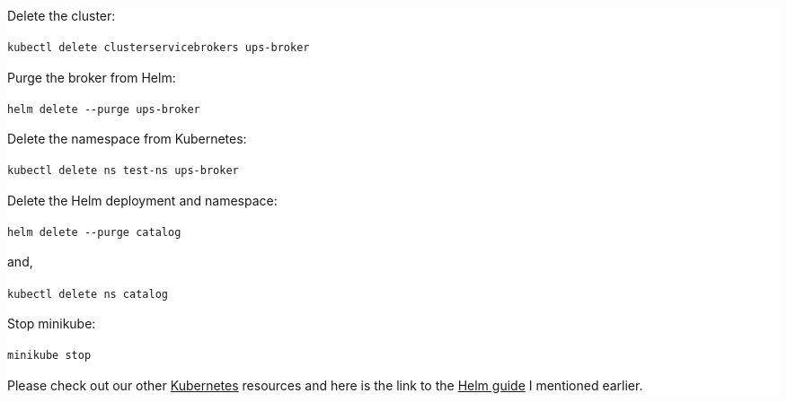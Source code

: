 Delete the cluster:

```
kubectl delete clusterservicebrokers ups-broker
```

Purge the broker from Helm:

```
helm delete --purge ups-broker
```

Delete the namespace from Kubernetes:

```
kubectl delete ns test-ns ups-broker
```

Delete the Helm deployment and namespace:

```
helm delete --purge catalog
```
and,
 
```
kubectl delete ns catalog
```

Stop minikube:

```
minikube stop
```

Please check out our other [Kubernetes](https://cloudnative.oracle.com/template.html#distributed-systems-management/container-orchestration/kubernetes/Readme.md) resources and here is the link to the [Helm guide](https://cloudnative.oracle.com/template.html#application-development/package-management/helm/readme.md) I mentioned earlier. 
